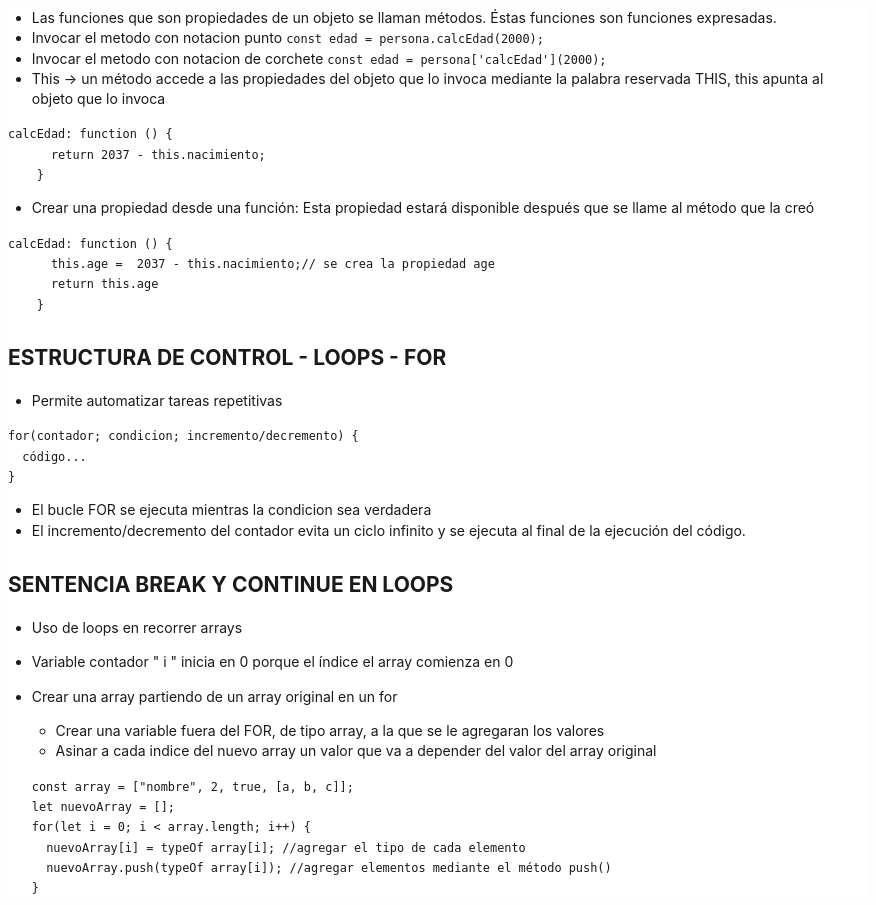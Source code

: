 - Las funciones que son propiedades de un objeto se llaman métodos. Éstas funciones son funciones expresadas.
- Invocar el metodo con notacion punto
  `const edad = persona.calcEdad(2000);`
- Invocar el metodo con notacion de corchete
  `const edad = persona['calcEdad'](2000);`
- This -> un método accede a las propiedades del objeto que lo invoca mediante la palabra reservada THIS, this apunta al objeto que lo invoca

```
calcEdad: function () {
      return 2037 - this.nacimiento;
    }
```

- Crear una propiedad desde una función: Esta propiedad estará disponible después que se llame al método que la creó

```
calcEdad: function () {
      this.age =  2037 - this.nacimiento;// se crea la propiedad age
      return this.age
    }
```

## ESTRUCTURA DE CONTROL - LOOPS - FOR

- Permite automatizar tareas repetitivas

```
for(contador; condicion; incremento/decremento) {
  código...
}
```

- El bucle FOR se ejecuta mientras la condicion sea verdadera
- El incremento/decremento del contador evita un ciclo infinito y se ejecuta al final de la ejecución del código.

## SENTENCIA BREAK Y CONTINUE EN LOOPS

- Uso de loops en recorrer arrays
- Variable contador " i " inicia en 0 porque el índice el array comienza en 0
- Crear una array partiendo de un array original en un for

  - Crear una variable fuera del FOR, de tipo array, a la que se le agregaran los valores
  - Asinar a cada indice del nuevo array un valor que va a depender del valor del array original

  ```
  const array = ["nombre", 2, true, [a, b, c]];
  let nuevoArray = [];
  for(let i = 0; i < array.length; i++) {
    nuevoArray[i] = typeOf array[i]; //agregar el tipo de cada elemento
    nuevoArray.push(typeOf array[i]); //agregar elementos mediante el método push()
  }
  ```
